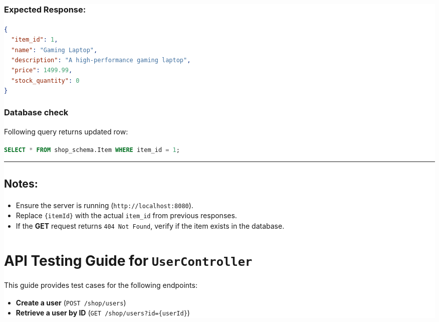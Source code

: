 ### Expected Response:
```json
{
  "item_id": 1,
  "name": "Gaming Laptop",
  "description": "A high-performance gaming laptop",
  "price": 1499.99,
  "stock_quantity": 0
}
```

### Database check
Following query returns updated row:

````sql
SELECT * FROM shop_schema.Item WHERE item_id = 1;
````

---

## Notes:
- Ensure the server is running (`http://localhost:8080`).
- Replace `{itemId}` with the actual `item_id` from previous responses.
- If the **GET** request returns `404 Not Found`, verify if the item exists in the database.

# API Testing Guide for `UserController`

This guide provides test cases for the following endpoints:
- **Create a user** (`POST /shop/users`)
- **Retrieve a user by ID** (`GET /shop/users?id={userId}`)
